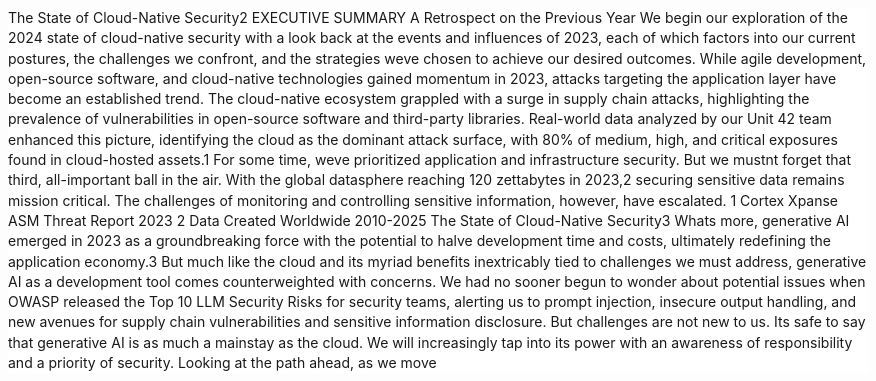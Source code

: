 The State of Cloud\-Native Security2
EXECUTIVE SUMMARY
A Retrospect 
on the 
Previous Year
We begin our exploration of the 
2024 state of cloud\-native security 
with a look back at the events and 
influences of 2023, each of which 
factors into our current postures, 
the challenges we confront, and 
the strategies weve chosen to 
achieve our desired outcomes.
While agile development, open\-source 
software, and cloud\-native technologies 
gained momentum in 2023, attacks 
targeting the application layer have 
become an established trend. The
cloud\-native ecosystem grappled with a 
surge in supply chain attacks, highlighting 
the prevalence of vulnerabilities in
open\-source software and third\-party 
libraries. Real\-world data analyzed by 
our Unit 42 team enhanced this picture, 
identifying the cloud as the dominant 
attack surface, with 80% of medium,
high, and critical exposures found in
cloud\-hosted assets.1
For some time, weve prioritized 
application and infrastructure security.
But we mustnt forget that third,
all\-important ball in the air. With the global 
datasphere reaching 120 zettabytes in 
2023,2 securing sensitive data remains 
mission critical. The challenges of 
monitoring and controlling sensitive 
information, however, have escalated.
1 Cortex Xpanse ASM Threat Report 2023
2 Data Created Worldwide 2010\-2025
The State of Cloud\-Native Security3
Whats more, generative AI emerged in 
2023 as a groundbreaking force with 
the potential to halve development time 
and costs, ultimately redefining the 
application economy.3 But much like the 
cloud and its myriad benefits inextricably 
tied to challenges we must address, 
generative AI as a development tool 
comes counterweighted with concerns. 
We had no sooner begun to wonder 
about potential issues when OWASP 
released the Top 10 LLM Security Risks 
for security teams, alerting us to prompt 
injection, insecure output handling, 
and new avenues for supply chain 
vulnerabilities and sensitive information 
disclosure.
But challenges are not new to us. Its 
safe to say that generative AI is as 
much a mainstay as the cloud. We will 
increasingly tap into its power with an 
awareness of responsibility and a priority 
of security.
Looking at the path ahead, as we move 